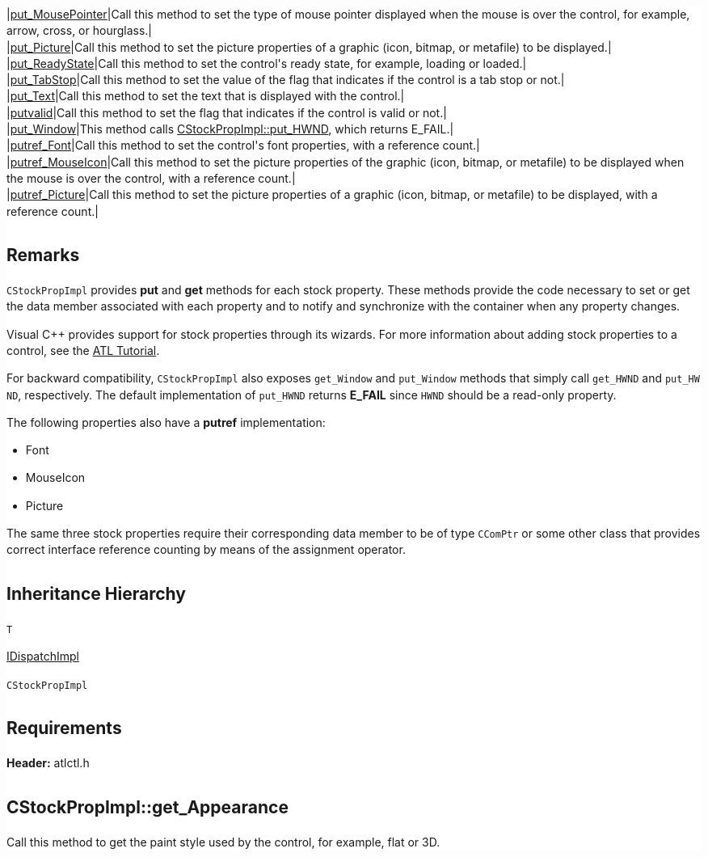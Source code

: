 |[put_MousePointer](#put_mousepointer)|Call this method to set the type of mouse pointer displayed when the mouse is over the control, for example, arrow, cross, or hourglass.|  
|[put_Picture](#put_picture)|Call this method to set the picture properties of a graphic (icon, bitmap, or metafile) to be displayed.|  
|[put_ReadyState](#put_readystate)|Call this method to set the control's ready state, for example, loading or loaded.|  
|[put_TabStop](#put_tabstop)|Call this method to set the value of the flag that indicates if the control is a tab stop or not.|  
|[put_Text](#put_text)|Call this method to set the text that is displayed with the control.|  
|[putvalid](#put_valid)|Call this method to set the flag that indicates if the control is valid or not.|  
|[put_Window](#put_window)|This method calls [CStockPropImpl::put_HWND](#put_hwnd), which returns E_FAIL.|  
|[putref_Font](#putref_font)|Call this method to set the control's font properties, with a reference count.|  
|[putref_MouseIcon](#putref_mouseicon)|Call this method to set the picture properties of the graphic (icon, bitmap, or metafile) to be displayed when the mouse is over the control, with a reference count.|  
|[putref_Picture](#putref_picture)|Call this method to set the picture properties of a graphic (icon, bitmap, or metafile) to be displayed, with a reference count.|  
  
## Remarks  
 `CStockPropImpl` provides **put** and **get** methods for each stock property. These methods provide the code necessary to set or get the data member associated with each property and to notify and synchronize with the container when any property changes.  
  
 Visual C++ provides support for stock properties through its wizards. For more information about adding stock properties to a control, see the [ATL Tutorial](../../atl/active-template-library-atl-tutorial.md).  
  
 For backward compatibility, `CStockPropImpl` also exposes `get_Window` and `put_Window` methods that simply call `get_HWND` and `put_HWND`, respectively. The default implementation of `put_HWND` returns **E_FAIL** since `HWND` should be a read-only property.  
  
 The following properties also have a **putref** implementation:  
  
-   Font  
  
-   MouseIcon  
  
-   Picture  
  
 The same three stock properties require their corresponding data member to be of type `CComPtr` or some other class that provides correct interface reference counting by means of the assignment operator.  
  
## Inheritance Hierarchy  
 `T`  
  
 [IDispatchImpl](../../atl/reference/idispatchimpl-class.md)  
  
 `CStockPropImpl`  
  
## Requirements  
 **Header:** atlctl.h  
  
##  <a name="get_appearance"></a>  CStockPropImpl::get_Appearance  
 Call this method to get the paint style used by the control, for example, flat or 3D.  
  